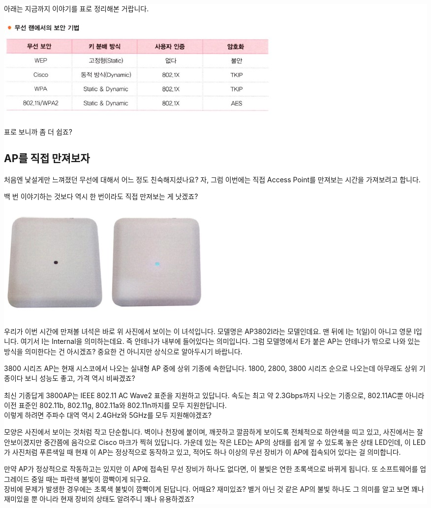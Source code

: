아래는 지금까지 이야기를 표로 정리해본 거랍니다.

![](./img/2-4/ex17.jpg)

표로 보니까 좀 더 쉽죠?



## AP를 직접 만져보자

처음엔 낯설게만 느껴졌던 무선에 대해서 어느 정도 친숙해지셨나요? 자, 그럼 이번에는 직접 Access Point를 만져보는 시간을 가져보려고 합니다.

백 번 이야기하는 것보다 역시 한 번이라도 직접 만져보는 게 낫겠죠?

![](./img/2-4/ex18.jpg)

우리가 이번 시간에 만져볼 녀석은 바로 위 사진에서 보이는 이 녀석입니다. 모델명은 AP3802I라는 모델인데요. 맨 뒤에 I는 1(일)이 아니고 영문 I입니다. 여기서 I는 Internal을 의미하는데요. 즉 안테나가 내부에 들어있다는 의미입니다. 그럼 모델명에서 E가 붙은 AP는 안테나가 밖으로 나와 있는 방식을 의미한다는 건 아시겠죠? 중요한 건 아니지만 상식으로 알아두시기 바랍니다.

3800 시리즈 AP는 현재 시스코에서 나오는 실내형 AP 중에 상위 기종에 속한답니다. 1800, 2800, 3800 시리즈 순으로 나오는데 아무래도 상위 기종이다 보니 성능도 좋고, 가격 역시 비싸겠죠?

최신 기종답게 3800AP는 IEEE 802.11 AC Wave2 표준을 지원하고 있답니다. 속도는 최고 약 2.3Gbps까지 나오는 기종으로, 802.11AC뿐 아니라 이전 표준인 802.11b, 802.11g, 802.11a와 802.11n까지를 모두 지원한답니다.  
이렇게 하려면 주파수 대역 역시 2.4GHz와 5GHz를 모두 지원해야겠죠?

모양은 사진에서 보이는 것처럼 작고 단순합니다. 벽이나 천장에 붙이며, 깨끗하고 깔끔하게 보이도록 전체적으로 하얀색을 띠고 있고, 사진에서는 잘 안보이겠지만 중간쯤에 음각으로 Cisco 마크가 찍혀 있답니다. 가운데 있는 작은 LED는 AP의 상태를 쉽게 알 수 있도록 놓은 상태 LED인데, 이 LED가 사진처럼 푸른색일 때 현재 이 AP는 정상적으로 동작하고 있고, 적어도 하나 이상의 무선 장비가 이 AP에 접속되어 있다는 걸 의미합니다.

만약 AP가 정상적으로 작동하고는 있지만 이 AP에 접속된 무선 장비가 하나도 없다면, 이 불빛은 연한 초록색으로 바뀌게 됩니다. 또 소프트웨어를 업그레이드 중일 때는 파란색 불빛이 깜빡이게 되구요.  
장비에 문제가 발생한 경우에는 초록색 불빛이 깜빡이게 된답니다. 어때요? 재미있죠? 별거 아닌 것 같은 AP의 불빛 하나도 그 의미를 알고 보면 꽤나 재미있을 뿐 아니라 현재 장비의 상태도 알려주니 꽤나 유용하겠죠?
